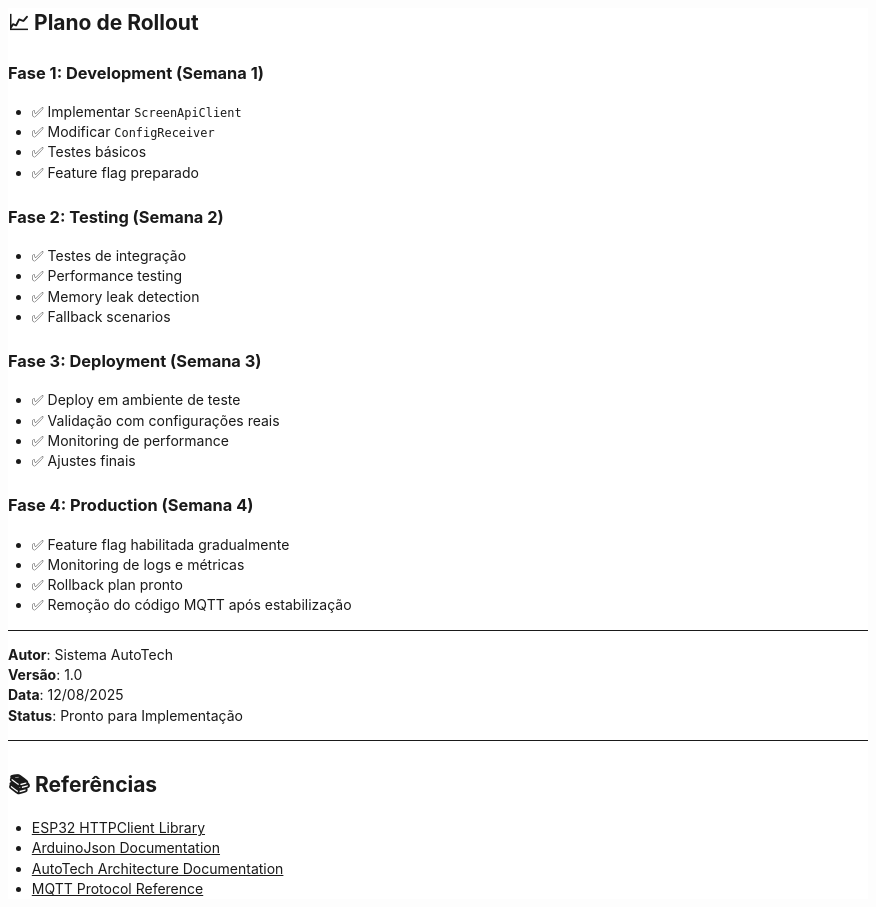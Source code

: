 
## 📈 Plano de Rollout

### Fase 1: Development (Semana 1)
- ✅ Implementar `ScreenApiClient`
- ✅ Modificar `ConfigReceiver`
- ✅ Testes básicos
- ✅ Feature flag preparado

### Fase 2: Testing (Semana 2) 
- ✅ Testes de integração
- ✅ Performance testing
- ✅ Memory leak detection
- ✅ Fallback scenarios

### Fase 3: Deployment (Semana 3)
- ✅ Deploy em ambiente de teste
- ✅ Validação com configurações reais
- ✅ Monitoring de performance
- ✅ Ajustes finais

### Fase 4: Production (Semana 4)
- ✅ Feature flag habilitada gradualmente
- ✅ Monitoring de logs e métricas
- ✅ Rollback plan pronto
- ✅ Remoção do código MQTT após estabilização

---

**Autor**: Sistema AutoTech  
**Versão**: 1.0  
**Data**: 12/08/2025  
**Status**: Pronto para Implementação  

---

## 📚 Referências

- [ESP32 HTTPClient Library](https://github.com/espressif/arduino-esp32/tree/master/libraries/HTTPClient)
- [ArduinoJson Documentation](https://arduinojson.org/)
- [AutoTech Architecture Documentation](./docs/ARCHITECTURE.md)
- [MQTT Protocol Reference](./docs/MQTT_PROTOCOL.md)